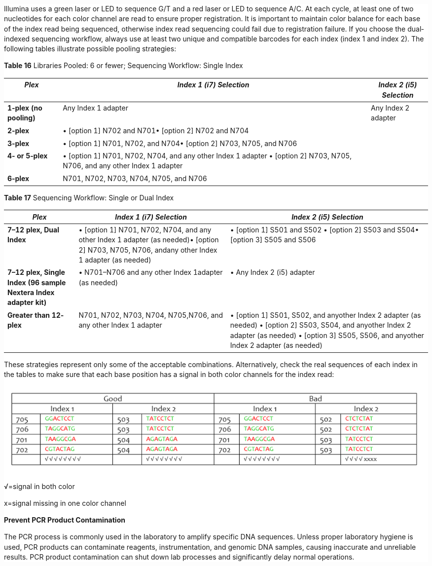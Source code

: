 Illumina uses a green laser or LED to sequence G/T and a red laser or LED to sequence A/C. At each cycle, at least one of two nucleotides for each color channel are read to ensure proper registration. It is important to maintain color balance for each base of the index read being sequenced, otherwise index read sequencing could fail due to registration failure. If you choose the dual‐indexed sequencing workflow, always use at least two unique and compatible barcodes for each index (index 1 and index 2). The following tables illustrate possible pooling strategies:

**Table 16** Libraries Pooled: 6 or fewer; Sequencing Workflow: Single Index

| _Plex_ | _Index 1 (i7) Selection_ | _Index 2 (i5) Selection_ |
| --- | --- | --- |
| **1‐plex (no pooling)** | Any Index 1 adapter | Any Index 2 adapter |
| **2‐plex** | • [option 1] N702 and N701• [option 2] N702 and N704 |
| **3‐plex** | • [option 1] N701, N702, and N704• [option 2] N703, N705, and N706 |
| **4‐ or 5‐plex** | • [option 1] N701, N702, N704, and any other Index 1 adapter • [option 2] N703, N705, N706, and any other Index 1 adapter |
| **6‐plex** | N701, N702, N703, N704, N705, and N706 |

**Table 17** Sequencing Workflow: Single or Dual Index

| _Plex_ | _Index 1 (i7) Selection_ | _Index 2 (i5) Selection_ |
| --- | --- | --- |
| **7–12 plex, Dual Index** | • [option 1] N701, N702, N704, and any other Index 1 adapter (as needed)• [option 2] N703, N705, N706, andany other Index 1 adapter (as needed) | • [option 1] S501 and S502 • [option 2] S503 and S504• [option 3] S505 and S506 |
| **7–12 plex, Single Index (96 sample Nextera Index adapter kit)** | • N701–N706 and any other Index 1adapter (as needed) | • Any Index 2 (i5) adapter |
| **Greater than 12‐plex** | N701, N702, N703, N704, N705,N706, and any other Index 1 adapter | • [option 1] S501, S502, and anyother Index 2 adapter (as needed) • [option 2] S503, S504, and anyother Index 2 adapter (as needed) • [option 3] S505, S506, and anyother Index 2 adapter (as needed) |

These strategies represent only some of the acceptable combinations. Alternatively, check the real sequences of each index in the tables to make sure that each base position has a signal in both color channels for the index read:

![](2022-05-24-00-49-33.png)

√=signal in both color

x=signal missing in one color channel


**Prevent PCR Product Contamination**

The PCR process is commonly used in the laboratory to amplify specific DNA sequences. Unless proper laboratory hygiene is used, PCR products can contaminate reagents, instrumentation, and genomic DNA samples, causing inaccurate and unreliable results. PCR product contamination can shut down lab processes and significantly delay normal operations.
